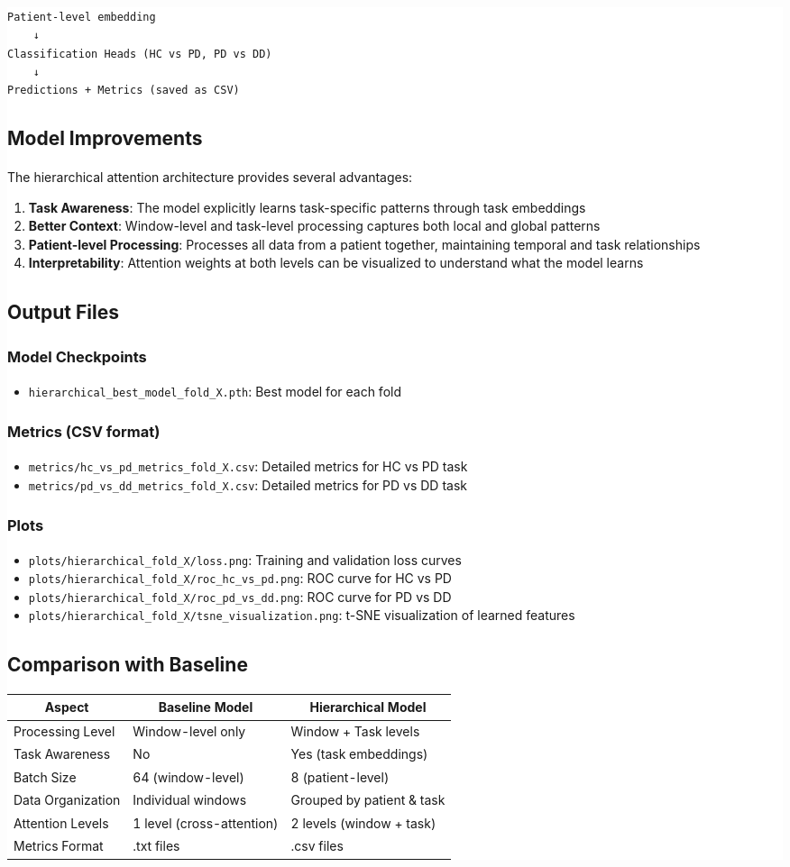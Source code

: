 ```
Patient-level embedding
    ↓
Classification Heads (HC vs PD, PD vs DD)
    ↓
Predictions + Metrics (saved as CSV)
```

## Model Improvements

The hierarchical attention architecture provides several advantages:

1. **Task Awareness**: The model explicitly learns task-specific patterns through task embeddings
2. **Better Context**: Window-level and task-level processing captures both local and global patterns
3. **Patient-level Processing**: Processes all data from a patient together, maintaining temporal and task relationships
4. **Interpretability**: Attention weights at both levels can be visualized to understand what the model learns

## Output Files

### Model Checkpoints
- `hierarchical_best_model_fold_X.pth`: Best model for each fold

### Metrics (CSV format)
- `metrics/hc_vs_pd_metrics_fold_X.csv`: Detailed metrics for HC vs PD task
- `metrics/pd_vs_dd_metrics_fold_X.csv`: Detailed metrics for PD vs DD task

### Plots
- `plots/hierarchical_fold_X/loss.png`: Training and validation loss curves
- `plots/hierarchical_fold_X/roc_hc_vs_pd.png`: ROC curve for HC vs PD
- `plots/hierarchical_fold_X/roc_pd_vs_dd.png`: ROC curve for PD vs DD
- `plots/hierarchical_fold_X/tsne_visualization.png`: t-SNE visualization of learned features

## Comparison with Baseline

| Aspect | Baseline Model | Hierarchical Model |
|--------|---------------|-------------------|
| Processing Level | Window-level only | Window + Task levels |
| Task Awareness | No | Yes (task embeddings) |
| Batch Size | 64 (window-level) | 8 (patient-level) |
| Data Organization | Individual windows | Grouped by patient & task |
| Attention Levels | 1 level (cross-attention) | 2 levels (window + task) |
| Metrics Format | .txt files | .csv files |
